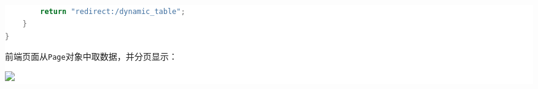 ```java
        return "redirect:/dynamic_table";
    }
}

```



前端页面从`Page`对象中取数据，并分页显示：

![](https://cdn.jsdelivr.net/gh/kangshitao/BlogPicture@main/img/springboot-sql_1.png)

